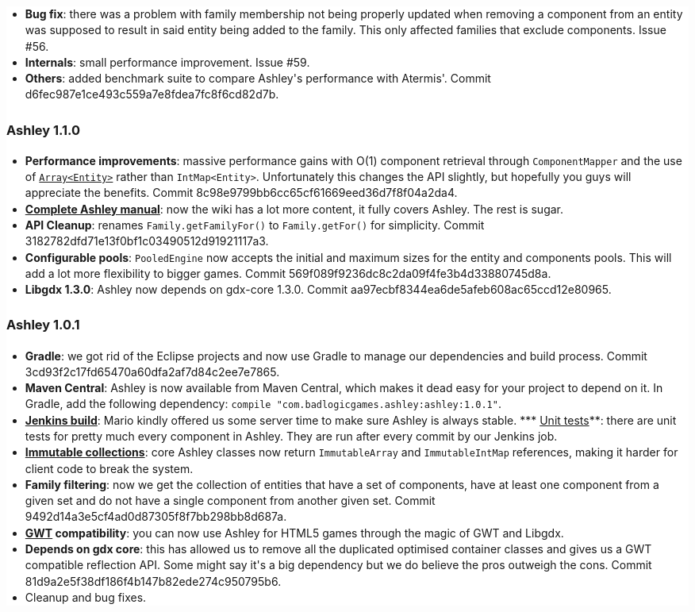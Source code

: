 * **Bug fix**: there was a problem with family membership not being properly updated when removing a component from an entity was supposed to result in said entity being added to the family. This only affected families that exclude components. Issue #56.
* **Internals**: small performance improvement. Issue #59.
* **Others**: added benchmark suite to compare Ashley's performance with Atermis'. Commit d6fec987e1ce493c559a7e8fdea7fc8f6cd82d7b.

### Ashley 1.1.0

* **Performance improvements**: massive performance gains with O(1) component retrieval through `ComponentMapper` and the use of [`Array<Entity>`](https://github.com/libgdx/ashley/commit/db641f9697719e97d31017e46ea2003a43eb83cd) rather than `IntMap<Entity>`. Unfortunately this changes the API slightly, but hopefully you guys will appreciate the benefits. Commit 8c98e9799bb6cc65cf61669eed36d7f8f04a2da4.
* **[Complete Ashley manual](https://github.com/libgdx/ashley/wiki)**: now the wiki has a lot more content, it fully covers Ashley. The rest is sugar.
* **API Cleanup**: renames `Family.getFamilyFor()` to `Family.getFor()` for simplicity. Commit 3182782dfd71e13f0bf1c03490512d91921117a3.
* **Configurable pools**: `PooledEngine` now accepts the initial and maximum sizes for the entity and components pools. This will add a lot more flexibility to bigger games. Commit 569f089f9236dc8c2da09f4fe3b4d33880745d8a.
* **Libgdx 1.3.0**: Ashley now depends on gdx-core 1.3.0. Commit aa97ecbf8344ea6de5afeb608ac65ccd12e80965.

### Ashley 1.0.1

* **Gradle**: we got rid of the Eclipse projects and now use Gradle to manage our dependencies and build process. Commit 3cd93f2c17fd65470a60dfa2af7d84c2ee7e7865.
* **Maven Central**: Ashley is now available from Maven Central, which makes it dead easy for your project to depend on it. In Gradle, add the following dependency: `compile "com.badlogicgames.ashley:ashley:1.0.1"`.
* **[Jenkins build](http://libgdx.badlogicgames.com:8080/job/ashley/)**: Mario kindly offered us some server time to make sure Ashley is always stable.
*** [Unit tests](https://github.com/libgdx/ashley/tree/master/ashley/tests/com/badlogic/ashley)**: there are unit tests for pretty much every component in Ashley. They are run after every commit by our Jenkins job.
* **[Immutable collections](https://github.com/libgdx/ashley/tree/master/ashley/src/com/badlogic/ashley/utils)**: core Ashley classes now return `ImmutableArray` and `ImmutableIntMap` references, making it harder for client code to break the system.
* **Family filtering**: now we get the collection of entities that have a set of components, have at least one component from a given set and do not have a single component from another given set. Commit 9492d14a3e5cf4ad0d87305f8f7bb298bb8d687a.
* **[GWT](http://www.gwtproject.org/) compatibility**: you can now use Ashley for HTML5 games through the magic of GWT and Libgdx.
* **Depends on gdx core**: this has allowed us to remove all the duplicated optimised container classes and gives us a GWT compatible reflection API. Some might say it's a big dependency but we do believe the pros outweigh the cons. Commit 81d9a2e5f38df186f4b147b82ede274c950795b6.
* Cleanup and bug fixes.
